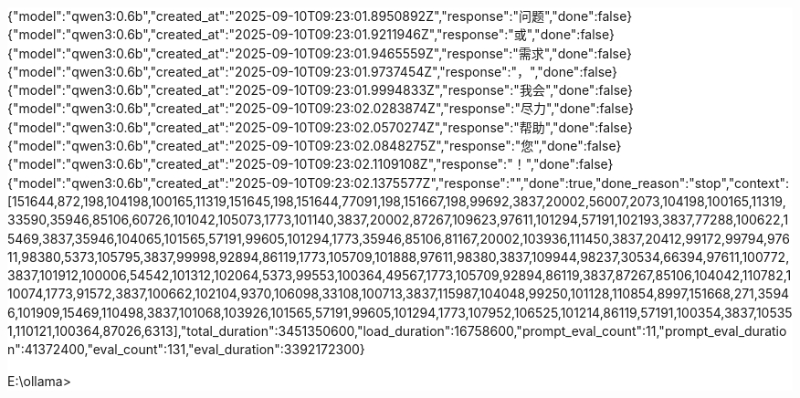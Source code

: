 {"model":"qwen3:0.6b","created_at":"2025-09-10T09:23:01.8950892Z","response":"问题","done":false}
{"model":"qwen3:0.6b","created_at":"2025-09-10T09:23:01.9211946Z","response":"或","done":false}
{"model":"qwen3:0.6b","created_at":"2025-09-10T09:23:01.9465559Z","response":"需求","done":false}
{"model":"qwen3:0.6b","created_at":"2025-09-10T09:23:01.9737454Z","response":"，","done":false}
{"model":"qwen3:0.6b","created_at":"2025-09-10T09:23:01.9994833Z","response":"我会","done":false}
{"model":"qwen3:0.6b","created_at":"2025-09-10T09:23:02.0283874Z","response":"尽力","done":false}
{"model":"qwen3:0.6b","created_at":"2025-09-10T09:23:02.0570274Z","response":"帮助","done":false}
{"model":"qwen3:0.6b","created_at":"2025-09-10T09:23:02.0848275Z","response":"您","done":false}
{"model":"qwen3:0.6b","created_at":"2025-09-10T09:23:02.1109108Z","response":"！","done":false}
{"model":"qwen3:0.6b","created_at":"2025-09-10T09:23:02.1375577Z","response":"","done":true,"done_reason":"stop","context":[151644,872,198,104198,100165,11319,151645,198,151644,77091,198,151667,198,99692,3837,20002,56007,2073,104198,100165,11319,33590,35946,85106,60726,101042,105073,1773,101140,3837,20002,87267,109623,97611,101294,57191,102193,3837,77288,100622,15469,3837,35946,104065,101565,57191,99605,101294,1773,35946,85106,81167,20002,103936,111450,3837,20412,99172,99794,97611,98380,5373,105795,3837,99998,92894,86119,1773,105709,101888,97611,98380,3837,109944,98237,30534,66394,97611,100772,3837,101912,100006,54542,101312,102064,5373,99553,100364,49567,1773,105709,92894,86119,3837,87267,85106,104042,110782,110074,1773,91572,3837,100662,102104,9370,106098,33108,100713,3837,115987,104048,99250,101128,110854,8997,151668,271,35946,101909,15469,110498,3837,101068,103926,101565,57191,99605,101294,1773,107952,106525,101214,86119,57191,100354,3837,105351,110121,100364,87026,6313],"total_duration":3451350600,"load_duration":16758600,"prompt_eval_count":11,"prompt_eval_duration":41372400,"eval_count":131,"eval_duration":3392172300}

E:\ollama>